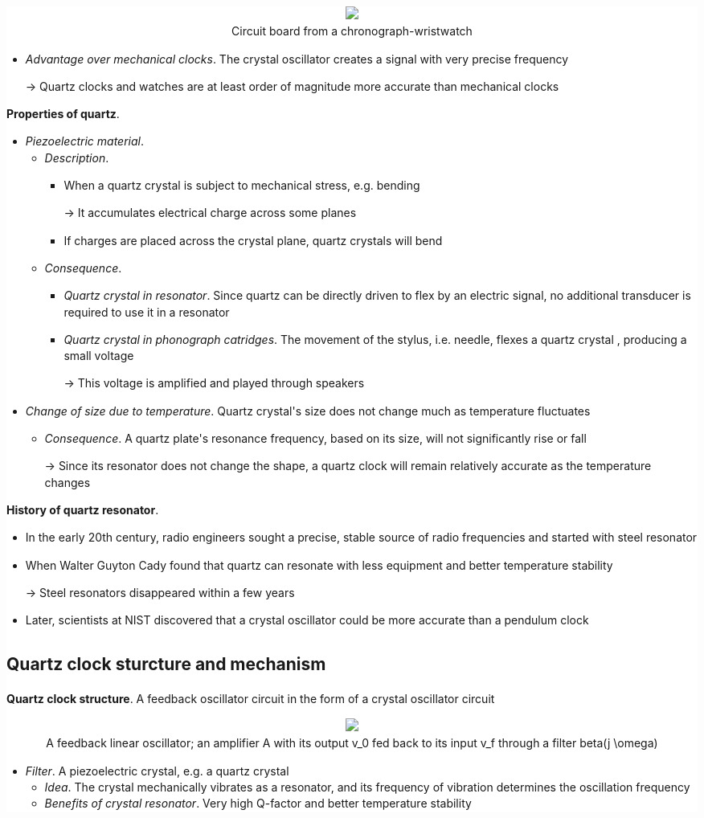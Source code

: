 <div style="text-align:center">
    <img src="https://i.imgur.com/Oo85FZn.png">
    <figcaption>Circuit board from a chronograph-wristwatch</figcaption>
</div>

* *Advantage over mechanical clocks*. The crystal oscillator creates a signal with very precise frequency

    $\to$ Quartz clocks and watches are at least order of magnitude more accurate than mechanical clocks

**Properties of quartz**.
* *Piezoelectric material*. 
    * *Description*.
        * When a quartz crystal is subject to mechanical stress, e.g. bending

            $\to$ It accumulates electrical charge across some planes
        * If charges are placed across the crystal plane, quartz crystals will bend
    * *Consequence*. 
        * *Quartz crystal in resonator*. Since quartz can be directly driven to flex by an electric signal, no additional transducer is required to use it in a resonator
        * *Quartz crystal in phonograph catridges*. The movement of the stylus, i.e. needle, flexes a quartz crystal , producing a small voltage

            $\to$ This voltage is amplified and played through speakers
* *Change of size due to temperature*. Quartz crystal's size does not change much as temperature fluctuates
    * *Consequence*. A quartz plate's resonance frequency, based on its size, will not significantly rise or fall
        
        $\to$ Since its resonator does not change the shape, a quartz clock will remain relatively accurate as the temperature changes

**History of quartz resonator**.
* In the early 20th century, radio engineers sought a precise, stable source of radio frequencies and started with steel resonator
* When Walter Guyton Cady found that quartz can resonate with less equipment and better temperature stability

    $\to$ Steel resonators disappeared within a few years
* Later, scientists at NIST discovered that a crystal oscillator could be more accurate than a pendulum clock

## Quartz clock sturcture and mechanism
**Quartz clock structure**. A feedback oscillator circuit in the form of a crystal oscillator circuit

<div style="text-align:center">
    <img src="https://i.imgur.com/PHA8uzf.png">
    <figcaption>A feedback linear oscillator; an amplifier A with its output v_0 fed back to its input v_f through a filter beta(j \omega)</figcaption>
</div>

* *Filter*. A piezoelectric crystal, e.g. a quartz crystal
    * *Idea*. The crystal mechanically vibrates as a resonator, and its frequency of vibration determines the oscillation frequency
    * *Benefits of crystal resonator*. Very high Q-factor and better temperature stability
